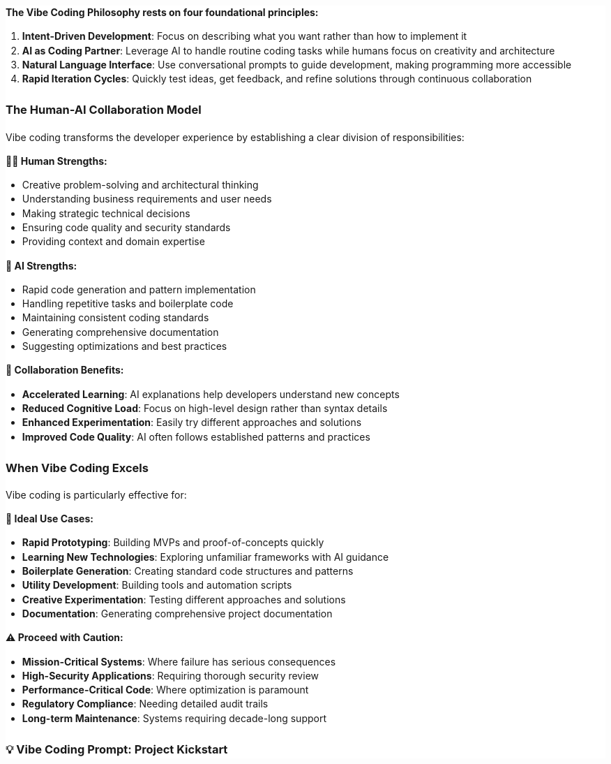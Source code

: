 **The Vibe Coding Philosophy rests on four foundational principles:**

1. **Intent-Driven Development**: Focus on describing what you want rather than how to implement it
2. **AI as Coding Partner**: Leverage AI to handle routine coding tasks while humans focus on creativity and architecture
3. **Natural Language Interface**: Use conversational prompts to guide development, making programming more accessible
4. **Rapid Iteration Cycles**: Quickly test ideas, get feedback, and refine solutions through continuous collaboration

### The Human-AI Collaboration Model

Vibe coding transforms the developer experience by establishing a clear division of responsibilities:

**👨‍💻 Human Strengths:**
- Creative problem-solving and architectural thinking
- Understanding business requirements and user needs
- Making strategic technical decisions
- Ensuring code quality and security standards
- Providing context and domain expertise

**🤖 AI Strengths:**
- Rapid code generation and pattern implementation
- Handling repetitive tasks and boilerplate code
- Maintaining consistent coding standards
- Generating comprehensive documentation
- Suggesting optimizations and best practices

**🤝 Collaboration Benefits:**
- **Accelerated Learning**: AI explanations help developers understand new concepts
- **Reduced Cognitive Load**: Focus on high-level design rather than syntax details
- **Enhanced Experimentation**: Easily try different approaches and solutions
- **Improved Code Quality**: AI often follows established patterns and practices

### When Vibe Coding Excels

Vibe coding is particularly effective for:

**🎯 Ideal Use Cases:**
- **Rapid Prototyping**: Building MVPs and proof-of-concepts quickly
- **Learning New Technologies**: Exploring unfamiliar frameworks with AI guidance
- **Boilerplate Generation**: Creating standard code structures and patterns
- **Utility Development**: Building tools and automation scripts
- **Creative Experimentation**: Testing different approaches and solutions
- **Documentation**: Generating comprehensive project documentation

**⚠️ Proceed with Caution:**
- **Mission-Critical Systems**: Where failure has serious consequences
- **High-Security Applications**: Requiring thorough security review
- **Performance-Critical Code**: Where optimization is paramount
- **Regulatory Compliance**: Needing detailed audit trails
- **Long-term Maintenance**: Systems requiring decade-long support

### 💡 **Vibe Coding Prompt: Project Kickstart**
